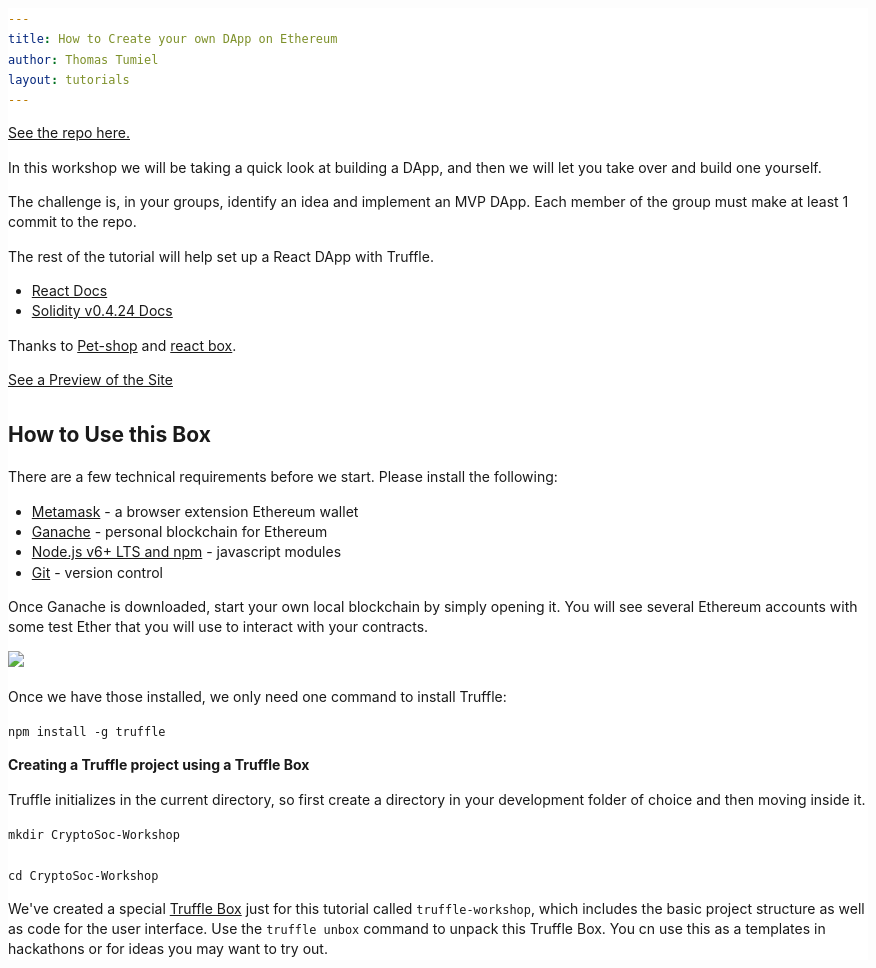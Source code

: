 ```yaml
---
title: How to Create your own DApp on Ethereum
author: Thomas Tumiel
layout: tutorials
---
```


[See the repo here.](https://github.com/CryptoSoc/truffle-workshop)

In this workshop we will be taking a quick look at building a DApp, and then we will let you take over and build one yourself.

The challenge is, in your groups, identify an idea and implement an MVP DApp. Each member of the group must make at least 1 commit to the repo.

The rest of the tutorial will help set up a React DApp with Truffle.
- [React Docs](https://reactjs.org/docs/getting-started.html)
- [Solidity v0.4.24 Docs](https://solidity.readthedocs.io/en/v0.4.24/)

Thanks to [Pet-shop](https://github.com/truffle-box/pet-shop-box) and [react box](https://github.com/truffle-box/react-box).

[See a Preview of the Site](https://cryptosoc.github.io/truffle-workshop)

## How to Use this Box

There are a few technical requirements before we start. Please install the following:

*   [Metamask](https://metamask.io/) - a browser extension Ethereum wallet
*   [Ganache](http://truffleframework.com/ganache) - personal blockchain for Ethereum
*   [Node.js v6+ LTS and npm](https://nodejs.org/en/) - javascript modules
*   [Git](https://git-scm.com/) - version control

Once Ganache is downloaded, start your own local blockchain by simply opening it. You will see several Ethereum accounts with some test Ether that you will use to interact with your contracts.

![](/img/ganache_initial.png)

Once we have those installed, we only need one command to install Truffle:

```shell
npm install -g truffle
```

**Creating a Truffle project using a Truffle Box**

Truffle initializes in the current directory, so first create a directory in your development folder of choice and then moving inside it.

```shell
mkdir CryptoSoc-Workshop

cd CryptoSoc-Workshop
```

We've created a special [Truffle Box](https://truffleframework.com/boxes) just for this tutorial called `truffle-workshop`, which includes the basic project structure as well as code for the user interface. Use the `truffle unbox` command to unpack this Truffle Box. You cn use this as a templates in hackathons or for ideas you may want to try out.
